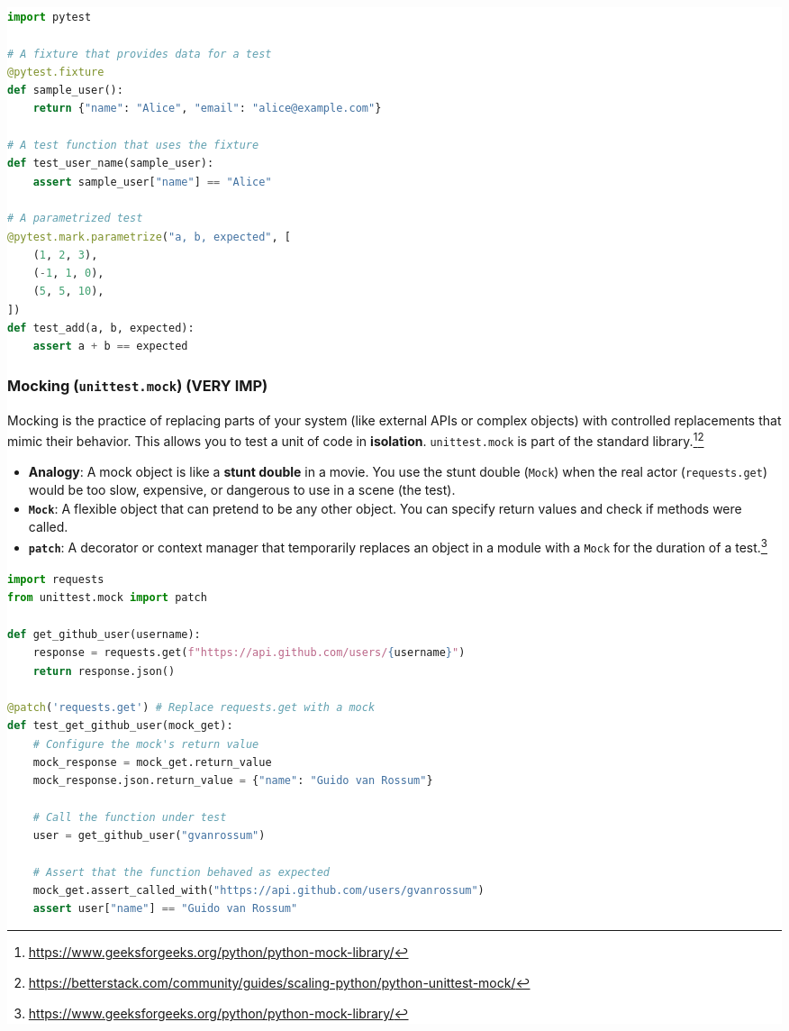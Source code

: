 ```python
import pytest

# A fixture that provides data for a test
@pytest.fixture
def sample_user():
    return {"name": "Alice", "email": "alice@example.com"}

# A test function that uses the fixture
def test_user_name(sample_user):
    assert sample_user["name"] == "Alice"

# A parametrized test
@pytest.mark.parametrize("a, b, expected", [
    (1, 2, 3),
    (-1, 1, 0),
    (5, 5, 10),
])
def test_add(a, b, expected):
    assert a + b == expected
```


### Mocking (`unittest.mock`) (VERY IMP)

Mocking is the practice of replacing parts of your system (like external APIs or complex objects) with controlled replacements that mimic their behavior. This allows you to test a unit of code in **isolation**. `unittest.mock` is part of the standard library.[^14_7][^14_8]

- **Analogy**: A mock object is like a **stunt double** in a movie. You use the stunt double (`Mock`) when the real actor (`requests.get`) would be too slow, expensive, or dangerous to use in a scene (the test).
- **`Mock`**: A flexible object that can pretend to be any other object. You can specify return values and check if methods were called.
- **`patch`**: A decorator or context manager that temporarily replaces an object in a module with a `Mock` for the duration of a test.[^14_7]

```python
import requests
from unittest.mock import patch

def get_github_user(username):
    response = requests.get(f"https://api.github.com/users/{username}")
    return response.json()

@patch('requests.get') # Replace requests.get with a mock
def test_get_github_user(mock_get):
    # Configure the mock's return value
    mock_response = mock_get.return_value
    mock_response.json.return_value = {"name": "Guido van Rossum"}
    
    # Call the function under test
    user = get_github_user("gvanrossum")
    
    # Assert that the function behaved as expected
    mock_get.assert_called_with("https://api.github.com/users/gvanrossum")
    assert user["name"] == "Guido van Rossum"
```


[^12_1]: https://www.geeksforgeeks.org/python/sockets-python/
[^12_2]: https://realpython.com/python-sockets/
[^12_3]: https://www.digitalocean.com/community/tutorials/python-socket-programming-server-client
[^12_4]: https://wiki.python.org/moin/UdpCommunication
[^12_5]: https://www.youtube.com/watch?v=esLgiMLbRkI
[^12_6]: https://dev.to/hexshift/how-to-use-pythons-selectors-module-for-efficient-io-multiplexing-1dgf
[^12_7]: https://www.youtube.com/watch?v=TO5NRbdZi3A
[^12_8]: https://proxiesapi.com/articles/requests-vs-urllib-vs-httpx-vs-aiohttp
[^12_9]: https://realpython.com/urllib-request/
[^12_10]: https://www.xingyulei.com/post/py-http-server/index.html
[^12_11]: https://www.integrate.io/blog/an-introduction-to-rest-api-with-python/
[^12_12]: https://www.videosdk.live/developer-hub/websocket/python-websocket-library
[^12_13]: https://github.com/python-websockets/websockets
[^12_14]: https://www.c-sharpcorner.com/article/demystifying-inter-process-communication-ipc-in-python/
[^12_15]: https://www.geeksforgeeks.org/python/multiprocessing-python-set-2/
[^12_16]: https://docs.python.org/3/library/xmlrpc.server.html
[^12_17]: https://www.tutorialspoint.com/xmlrpc-server-and-client-modules-in-python
[^12_18]: https://grpc.io/docs/languages/python/basics/
[^12_19]: https://tyk.io/docs/5.2/plugins/supported-languages/rich-plugins/grpc/getting-started-python/
[^12_20]: https://stackoverflow.com/questions/27893804/udp-client-server-socket-in-python
[^13_1]: https://www.geeksforgeeks.org/python-json/
[^13_2]: https://docs.python.org/3/library/json.html
[^13_3]: https://python.land/data-processing/python-yaml
[^13_4]: https://www.geeksforgeeks.org/python/python-yaml-module/
[^13_5]: https://www.educative.io/answers/how-does-the-tomllib-library-work
[^13_6]: https://realpython.com/python311-tomllib/
[^13_7]: https://www.geeksforgeeks.org/python/working-csv-files-python/
[^13_8]: https://realpython.com/python-csv/
[^13_9]: https://www.w3schools.com/python/python_json.asp
[^13_10]: https://www.pythoncheatsheet.org/modules/json-module
[^13_11]: https://codeinstitute.net/global/blog/working-with-json-in-python/
[^13_12]: https://blog.apify.com/python-lxml-tutorial/
[^13_13]: https://lxml.de/parsing.html
[^13_14]: https://oxylabs.io/blog/beautiful-soup-parsing-tutorial
[^13_15]: https://www.crummy.com/software/BeautifulSoup/bs4/doc/
[^13_16]: https://www.geeksforgeeks.org/python/regular-expression-python-examples/
[^13_17]: https://mimo.org/glossary/python/regex-regular-expressions
[^13_18]: https://www.fluentpython.com/extra/parsing-binary-struct/
[^13_19]: https://parseltongue.co.in/understanding-the-struct-module-in-python/
[^13_20]: https://realpython.com/python-json/
[^14_1]: https://www.browserstack.com/guide/unit-testing-python
[^14_2]: https://docs.python.org/3/library/unittest.html
[^14_3]: https://realpython.com/python-unittest/
[^14_4]: https://www.geeksforgeeks.org/python/unit-testing-python-unittest/
[^14_5]: https://www.fiddler.ai/blog/advanced-pytest-patterns-harnessing-the-power-of-parametrization-and-factory-methods
[^14_6]: https://stackoverflow.com/questions/42228895/how-to-parametrize-a-pytest-fixture
[^14_7]: https://www.geeksforgeeks.org/python/python-mock-library/
[^14_8]: https://betterstack.com/community/guides/scaling-python/python-unittest-mock/
[^14_9]: https://github.com/nedbat/coveragepy
[^14_10]: https://coverage.readthedocs.io
[^14_11]: https://pycon.switowski.com/04-code-style/linters/
[^14_12]: https://github.com/stratis-storage/project/issues/64
[^14_13]: https://docs.basedpyright.com/v1.31.4/usage/mypy-comparison/
[^14_14]: https://pypi.org/project/hypothesis/
[^14_15]: https://semaphore.io/blog/property-based-testing-python-hypothesis-pytest
[^14_16]: https://ljvmiranda921.github.io/notebook/2018/06/21/precommits-using-black-and-flake8/
[^14_17]: https://pre-commit.com
[^14_18]: https://www.learnenough.com/blog/python-unit-testing-frameworks
[^14_19]: https://py-launch-blueprint.readthedocs.io/en/latest/tasks/type_checking_code.html
[^14_20]: https://www.dataquest.io/blog/unit-tests-python/
[^15_1]: https://docs.python.org/3/library/functools.html
[^15_2]: https://www.geeksforgeeks.org/python/functools-module-in-python/
[^15_3]: https://realpython.com/ref/stdlib/functools/
[^15_4]: https://www.pythoncheatsheet.org/modules/itertools-module
[^15_5]: https://www.cybrosys.com/blog/an-overview-of-itertools-in-python-and-its-functions-and-classes
[^15_6]: https://www.pickl.ai/blog/python-collections-module/
[^15_7]: https://www.geeksforgeeks.org/python/python-collections-module/
[^15_8]: https://www.w3schools.com/python/module_statistics.asp
[^15_9]: https://www.tutorialsteacher.com/python/statistics-module
[^15_10]: https://docs.djangoproject.com/en/5.2/topics/i18n/timezones/
[^15_11]: https://www.askpython.com/python-modules/python-fractions-module
[^15_12]: https://realpython.com/ref/stdlib/weakref/
[^15_13]: https://www.geeksforgeeks.org/python/weak-references-in-python/
[^15_14]: https://www.educative.io/answers/what-is-difference-between-shallow-copy-and-deep-copy-in-python
[^15_15]: https://www.linkedin.com/pulse/understanding-difference-between-shallow-copy-deep-python-torabi-nnh5e
[^15_16]: https://www.python-engineer.com/posts/functools-overview/
[^15_17]: https://www.tutorialspoint.com/python/python_functools_module.htm
[^15_18]: https://www.scaler.com/topics/python-functools/
[^15_19]: https://realpython.com/python-datetime/
[^15_20]: https://www.educative.io/answers/how-to-get-a-fraction-from-a-decimal-number-in-python